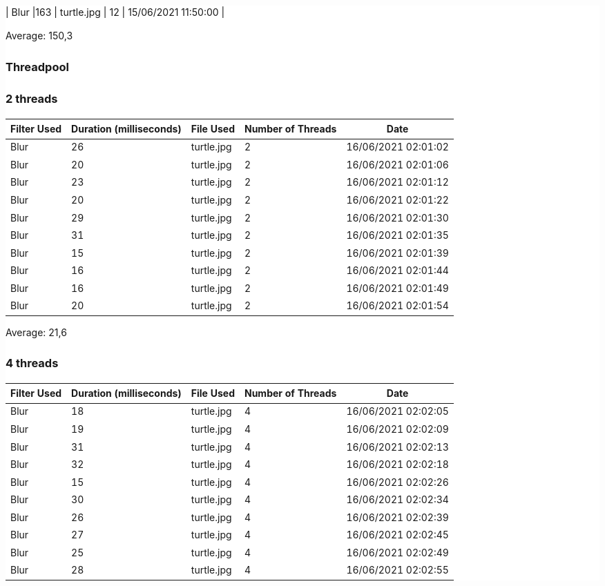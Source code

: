 | Blur |163 | turtle.jpg | 12 | 15/06/2021 11:50:00 |  

Average:  150,3

### **Threadpool**

### 2 threads

| Filter Used | Duration (milliseconds) | File Used| Number of Threads | Date |
| ----------------- | ---- |----------- |----------- | ---------- |
| Blur |26 | turtle.jpg | 2 | 16/06/2021 02:01:02 |
| Blur |20 | turtle.jpg | 2 | 16/06/2021 02:01:06 |
| Blur |23 | turtle.jpg | 2 | 16/06/2021 02:01:12 |
| Blur |20 | turtle.jpg | 2 | 16/06/2021 02:01:22 |
| Blur |29 | turtle.jpg | 2 | 16/06/2021 02:01:30 |
| Blur |31 | turtle.jpg | 2 | 16/06/2021 02:01:35 |
| Blur |15 | turtle.jpg | 2 | 16/06/2021 02:01:39 |
| Blur |16 | turtle.jpg | 2 | 16/06/2021 02:01:44 |
| Blur |16 | turtle.jpg | 2 | 16/06/2021 02:01:49 |
| Blur |20 | turtle.jpg | 2 | 16/06/2021 02:01:54 |  

Average:  21,6

### 4 threads

| Filter Used | Duration (milliseconds) | File Used| Number of Threads | Date |
| ----------------- | ---- |----------- |----------- | ---------- |
| Blur |18 | turtle.jpg | 4 | 16/06/2021 02:02:05 |
| Blur |19 | turtle.jpg | 4 | 16/06/2021 02:02:09 |
| Blur |31 | turtle.jpg | 4 | 16/06/2021 02:02:13 |
| Blur |32 | turtle.jpg | 4 | 16/06/2021 02:02:18 |
| Blur |15 | turtle.jpg | 4 | 16/06/2021 02:02:26 |
| Blur |30 | turtle.jpg | 4 | 16/06/2021 02:02:34 |
| Blur |26 | turtle.jpg | 4 | 16/06/2021 02:02:39 |
| Blur |27 | turtle.jpg | 4 | 16/06/2021 02:02:45 |
| Blur |25 | turtle.jpg | 4 | 16/06/2021 02:02:49 |
| Blur |28 | turtle.jpg | 4 | 16/06/2021 02:02:55 | 
